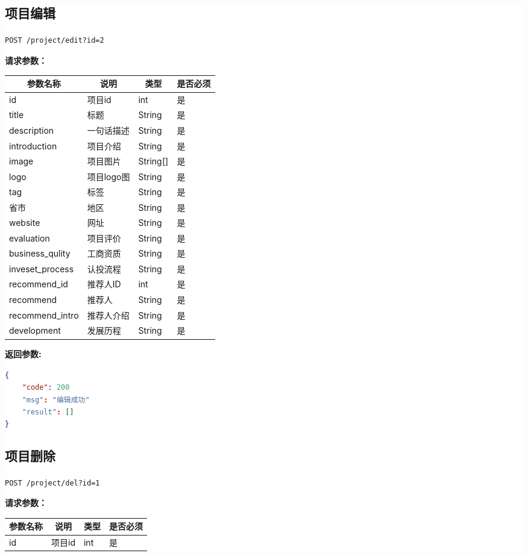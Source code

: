## 项目编辑

	POST /project/edit?id=2
	
**请求参数：**

|参数名称|说明|类型|是否必须|
|---|---|---|---|
|id|项目id|int|是|
|title|标题|String|是|
|description|一句话描述|String|是|
|introduction|项目介绍|String|是|
|image|项目图片|String[]|是|
|logo|项目logo图|String|是|
|tag|标签|String|是|
|省市|地区|String|是|
|website|网址|String|是|
|evaluation|项目评价|String|是|
|business_qulity|工商资质|String|是|
|inveset_process|认投流程|String|是|
|recommend_id|推荐人ID|int|是|
|recommend|推荐人|String|是|
|recommend_intro|推荐人介绍|String|是|
|development|发展历程|String|是|

**返回参数:**

```json
{
	"code": 200
	"msg": "编辑成功"
	"result": []
}
```

## 项目删除

	POST /project/del?id=1

**请求参数：**

|参数名称|说明|类型|是否必须|
|---|---|---|---|
|id|项目id|int|是|
